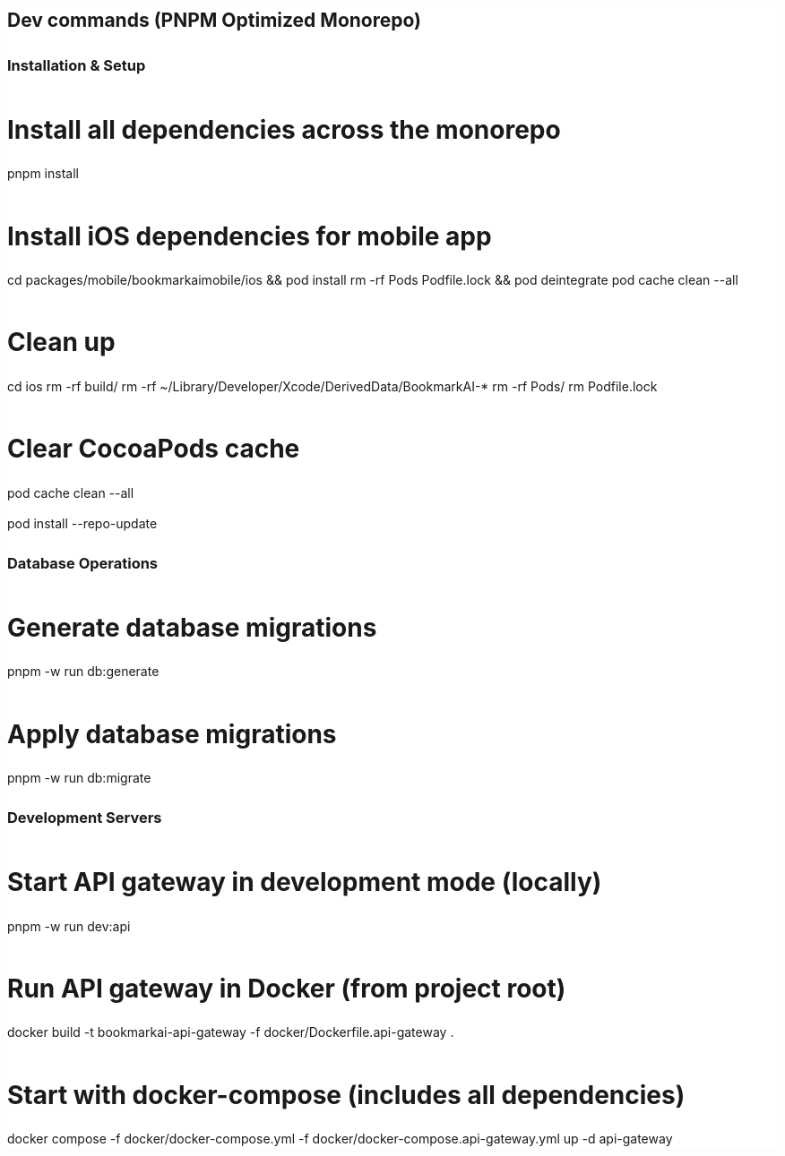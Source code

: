 ## Dev commands (PNPM Optimized Monorepo)

### Installation & Setup

# Install all dependencies across the monorepo
pnpm install

# Install iOS dependencies for mobile app
cd packages/mobile/bookmarkaimobile/ios && pod install
rm -rf Pods Podfile.lock && pod deintegrate
pod cache clean --all

# Clean up
cd ios
rm -rf build/
rm -rf ~/Library/Developer/Xcode/DerivedData/BookmarkAI-*
rm -rf Pods/
rm Podfile.lock

# Clear CocoaPods cache
pod cache clean --all

pod install --repo-update

### Database Operations

# Generate database migrations
pnpm -w run db:generate

# Apply database migrations
pnpm -w run db:migrate

### Development Servers

# Start API gateway in development mode (locally)
pnpm -w run dev:api

# Run API gateway in Docker (from project root)
docker build -t bookmarkai-api-gateway -f docker/Dockerfile.api-gateway .

# Start with docker-compose (includes all dependencies)
docker compose -f docker/docker-compose.yml -f docker/docker-compose.api-gateway.yml up -d api-gateway
